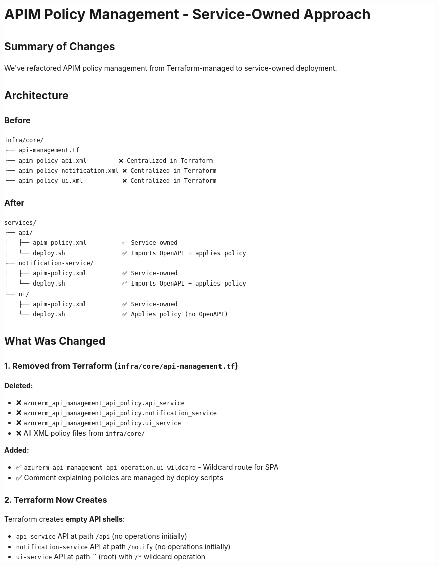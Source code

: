 # APIM Policy Management - Service-Owned Approach

## Summary of Changes

We've refactored APIM policy management from Terraform-managed to service-owned deployment.

## Architecture

### Before
```
infra/core/
├── api-management.tf
├── apim-policy-api.xml         ❌ Centralized in Terraform
├── apim-policy-notification.xml ❌ Centralized in Terraform
└── apim-policy-ui.xml           ❌ Centralized in Terraform
```

### After
```
services/
├── api/
│   ├── apim-policy.xml          ✅ Service-owned
│   └── deploy.sh                ✅ Imports OpenAPI + applies policy
├── notification-service/
│   ├── apim-policy.xml          ✅ Service-owned
│   └── deploy.sh                ✅ Imports OpenAPI + applies policy
└── ui/
    ├── apim-policy.xml          ✅ Service-owned
    └── deploy.sh                ✅ Applies policy (no OpenAPI)
```

## What Was Changed

### 1. Removed from Terraform (`infra/core/api-management.tf`)

**Deleted:**
- ❌ `azurerm_api_management_api_policy.api_service`
- ❌ `azurerm_api_management_api_policy.notification_service`
- ❌ `azurerm_api_management_api_policy.ui_service`
- ❌ All XML policy files from `infra/core/`

**Added:**
- ✅ `azurerm_api_management_api_operation.ui_wildcard` - Wildcard route for SPA
- ✅ Comment explaining policies are managed by deploy scripts

### 2. Terraform Now Creates

Terraform creates **empty API shells**:
- `api-service` API at path `/api` (no operations initially)
- `notification-service` API at path `/notify` (no operations initially)
- `ui-service` API at path `` (root) with `/*` wildcard operation
